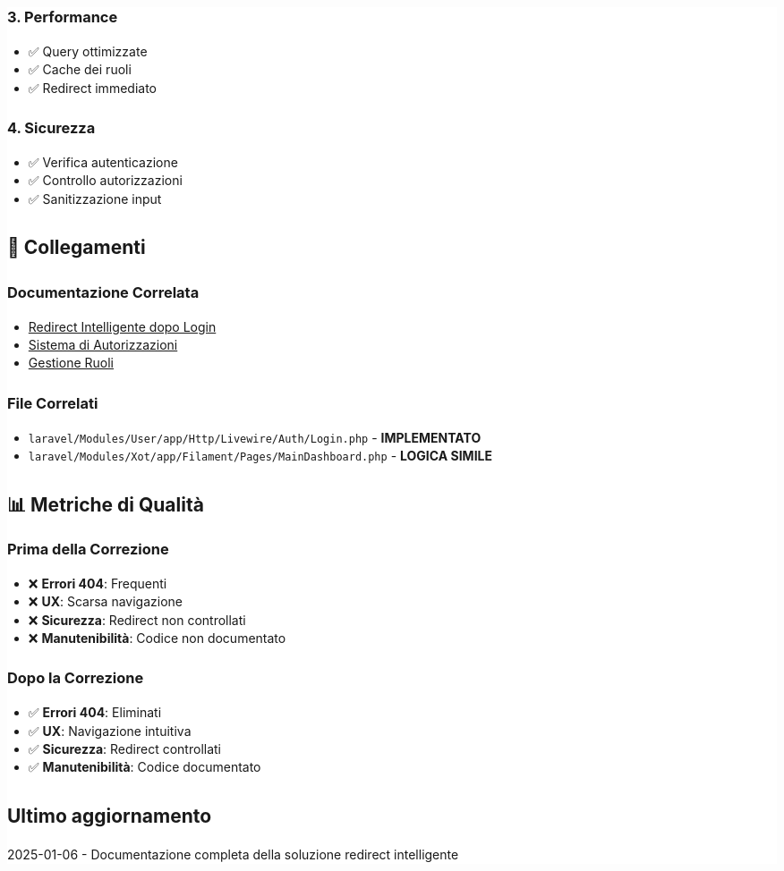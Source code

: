 ### 3. **Performance**
- ✅ Query ottimizzate
- ✅ Cache dei ruoli
- ✅ Redirect immediato

### 4. **Sicurezza**
- ✅ Verifica autenticazione
- ✅ Controllo autorizzazioni
- ✅ Sanitizzazione input

## 🔗 Collegamenti

### Documentazione Correlata
- [Redirect Intelligente dopo Login](../laravel/Modules/User/docs/intelligent-login-redirect.md)
- [Sistema di Autorizzazioni](../laravel/Modules/User/docs/auth/authorization.md)
- [Gestione Ruoli](../laravel/Modules/User/docs/auth/roles.md)

### File Correlati
- `laravel/Modules/User/app/Http/Livewire/Auth/Login.php` - **IMPLEMENTATO**
- `laravel/Modules/Xot/app/Filament/Pages/MainDashboard.php` - **LOGICA SIMILE**

## 📊 Metriche di Qualità

### Prima della Correzione
- ❌ **Errori 404**: Frequenti
- ❌ **UX**: Scarsa navigazione
- ❌ **Sicurezza**: Redirect non controllati
- ❌ **Manutenibilità**: Codice non documentato

### Dopo la Correzione
- ✅ **Errori 404**: Eliminati
- ✅ **UX**: Navigazione intuitiva
- ✅ **Sicurezza**: Redirect controllati
- ✅ **Manutenibilità**: Codice documentato

## Ultimo aggiornamento
2025-01-06 - Documentazione completa della soluzione redirect intelligente 